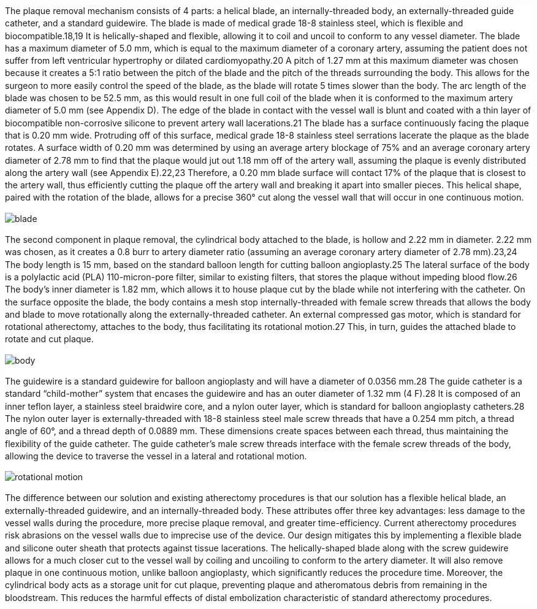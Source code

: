 The plaque removal mechanism consists of 4 parts: a helical blade, an internally-threaded body, an externally-threaded guide catheter, and a standard guidewire. The blade is made of medical grade 18-8 stainless steel, which is flexible and biocompatible.18,19 It is helically-shaped and flexible, allowing it to coil and uncoil to conform to any vessel diameter. The blade has a maximum diameter of 5.0 mm, which is equal to the maximum diameter of a coronary artery, assuming the patient does not suffer from left ventricular hypertrophy or dilated cardiomyopathy.20 A pitch of 1.27 mm at this maximum diameter was chosen because it creates a 5:1 ratio between the pitch of the blade and the pitch of the threads surrounding the body. This allows for the surgeon to more easily control the speed of the blade, as the blade will rotate 5 times slower than the body. The arc length of the blade was chosen to be 52.5 mm, as this would result in one full coil of the blade when it is conformed to the maximum artery diameter of 5.0 mm (see Appendix D). The edge of the blade in contact with the vessel wall is blunt and coated with a thin layer of biocompatible non-corrosive silicone to prevent artery wall lacerations.21 The blade has a surface continuously facing the plaque that is 0.20 mm wide. Protruding off of this surface, medical grade 18-8 stainless steel serrations lacerate the plaque as the blade rotates. A surface width of 0.20 mm was determined by using an average artery blockage of 75% and an average coronary artery diameter of 2.78 mm to find that the plaque would jut out 1.18 mm off of the artery wall, assuming the plaque is evenly distributed along the artery wall (see Appendix E).22,23 Therefore, a 0.20 mm blade surface will contact 17% of the plaque that is closest to the artery wall, thus efficiently cutting the plaque off the artery wall and breaking it apart into smaller pieces. This helical shape, paired with the rotation of the blade, allows for a precise 360° cut along the vessel wall that will occur in one continuous motion.

<img width="800" alt="blade" src="https://user-images.githubusercontent.com/104453485/196784287-30b9dee5-6aee-4cf2-b8ee-cd5a35cd5546.png">

The second component in plaque removal, the cylindrical body attached to the blade, is hollow and 2.22 mm in diameter. 2.22 mm was chosen, as it creates a 0.8 burr to artery diameter ratio (assuming an average coronary artery diameter of 2.78 mm).23,24 The body length is 15 mm, based on the standard balloon length for cutting balloon angioplasty.25 The lateral surface of the body is a polylactic acid (PLA) 110-micron-pore filter, similar to existing filters, that stores the plaque without impeding blood flow.26 The body’s inner diameter is 1.82 mm, which allows it to house plaque cut by the blade while not interfering with the catheter. On the surface opposite the blade, the body contains a mesh stop internally-threaded with female screw threads that allows the body and blade to move rotationally along the externally-threaded catheter. An external compressed gas motor, which is standard for rotational atherectomy, attaches to the body, thus facilitating its rotational motion.27 This, in turn, guides the attached blade to rotate and cut plaque.

<img width="800" alt="body" src="https://user-images.githubusercontent.com/104453485/196788227-6451fbc3-7b63-4212-a6f0-8d2fc434ec94.png">

The guidewire is a standard guidewire for balloon angioplasty and will have a diameter of 0.0356 mm.28 The guide catheter is a standard “child-mother” system that encases the guidewire and has an outer diameter of 1.32 mm (4 F).28 It is composed of an inner teflon layer, a stainless steel braidwire core, and a nylon outer layer, which is standard for balloon angioplasty catheters.28 The nylon outer layer is externally-threaded with 18-8 stainless steel male screw threads that have a 0.254 mm pitch, a thread angle of 60°, and a thread depth of 0.0889 mm. These dimensions create spaces between each thread, thus maintaining the flexibility of the guide catheter. The guide catheter’s male screw threads interface with the female screw threads of the body, allowing the device to traverse the vessel in a lateral and rotational motion.

<img width="800" alt="rotational motion" src="https://user-images.githubusercontent.com/104453485/196786340-5fa09953-8b06-46f8-b4a8-803a96a1f377.mp4">

The difference between our solution and existing atherectomy procedures is that our solution has a flexible helical blade, an externally-threaded guidewire, and an internally-threaded body. These attributes offer three key advantages: less damage to the vessel walls during the procedure, more precise plaque removal, and greater time-efficiency. Current atherectomy procedures risk abrasions on the vessel walls due to imprecise use of the device. Our design mitigates this by implementing a flexible blade and silicone outer sheath that protects against tissue lacerations. The helically-shaped blade along with the screw guidewire allows for a much closer cut to the vessel wall by coiling and uncoiling to conform to the artery diameter. It will also remove plaque in one continuous motion, unlike balloon angioplasty, which significantly reduces the procedure time. Moreover, the cylindrical body acts as a storage unit for cut plaque, preventing plaque and atheromatous debris from remaining in the bloodstream. This reduces the harmful effects of distal embolization characteristic of standard atherectomy procedures.
